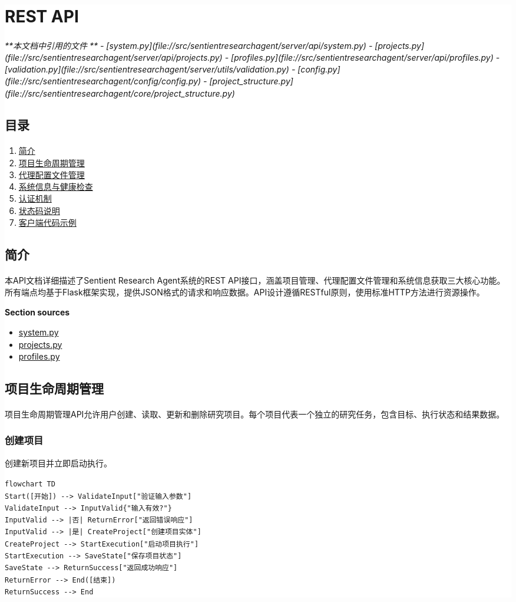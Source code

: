 # REST API

<cite>
**本文档中引用的文件 **  
- [system.py](file://src/sentientresearchagent/server/api/system.py)
- [projects.py](file://src/sentientresearchagent/server/api/projects.py)
- [profiles.py](file://src/sentientresearchagent/server/api/profiles.py)
- [validation.py](file://src/sentientresearchagent/server/utils/validation.py)
- [config.py](file://src/sentientresearchagent/config/config.py)
- [project_structure.py](file://src/sentientresearchagent/core/project_structure.py)
</cite>

## 目录
1. [简介](#简介)
2. [项目生命周期管理](#项目生命周期管理)
3. [代理配置文件管理](#代理配置文件管理)
4. [系统信息与健康检查](#系统信息与健康检查)
5. [认证机制](#认证机制)
6. [状态码说明](#状态码说明)
7. [客户端代码示例](#客户端代码示例)

## 简介
本API文档详细描述了Sentient Research Agent系统的REST API接口，涵盖项目管理、代理配置文件管理和系统信息获取三大核心功能。所有端点均基于Flask框架实现，提供JSON格式的请求和响应数据。API设计遵循RESTful原则，使用标准HTTP方法进行资源操作。

**Section sources**
- [system.py](file://src/sentientresearchagent/server/api/system.py#L0-L345)
- [projects.py](file://src/sentientresearchagent/server/api/projects.py#L0-L589)
- [profiles.py](file://src/sentientresearchagent/server/api/profiles.py#L0-L110)

## 项目生命周期管理
项目生命周期管理API允许用户创建、读取、更新和删除研究项目。每个项目代表一个独立的研究任务，包含目标、执行状态和结果数据。

### 创建项目
创建新项目并立即启动执行。

```mermaid
flowchart TD
Start([开始]) --> ValidateInput["验证输入参数"]
ValidateInput --> InputValid{"输入有效?"}
InputValid --> |否| ReturnError["返回错误响应"]
InputValid --> |是| CreateProject["创建项目实体"]
CreateProject --> StartExecution["启动项目执行"]
StartExecution --> SaveState["保存项目状态"]
SaveState --> ReturnSuccess["返回成功响应"]
ReturnError --> End([结束])
ReturnSuccess --> End
```
